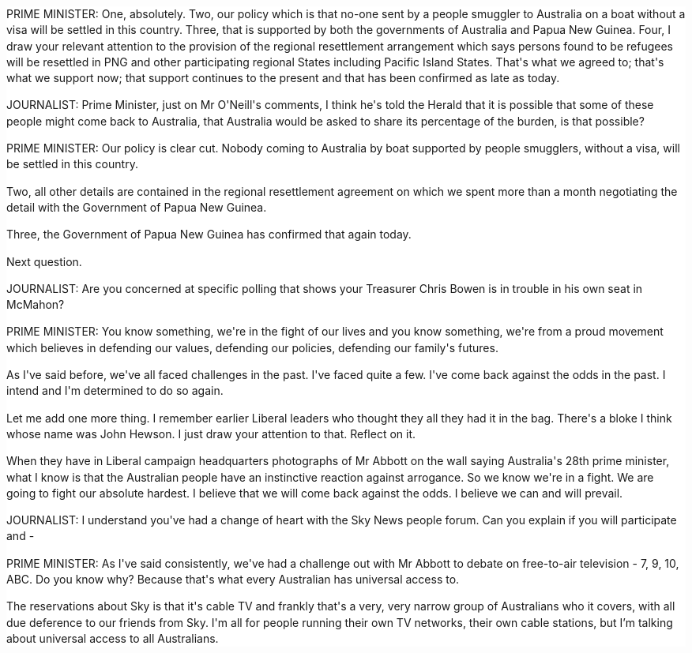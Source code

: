  

 PRIME MINISTER: One, absolutely. Two, our policy which is that no-one sent by a  people smuggler to Australia on a boat without a visa will be settled in this country.  Three, that is supported by both the governments of Australia and Papua New  Guinea. Four, I draw your relevant attention to the provision of the regional  resettlement arrangement which says persons found to be refugees will be resettled  in PNG and other participating regional States including Pacific Island States. That's  what we agreed to; that's what we support now; that support continues to the present  and that has been confirmed as late as today. 

 

 JOURNALIST: Prime Minister, just on Mr O'Neill's comments, I think he's told the  Herald that it is possible that some of these people might come back to Australia,  that Australia would be asked to share its percentage of the burden, is that possible?    

 PRIME MINISTER: Our policy is clear cut. Nobody coming to Australia by boat  supported by people smugglers, without a visa, will be settled in this country.     

 Two, all other details are contained in the regional resettlement agreement on which  we spent more than a month negotiating the detail with the Government of Papua  New Guinea.     

 Three, the Government of Papua New Guinea has confirmed that again today.     

 Next question.    

 JOURNALIST: Are you concerned at specific polling that shows your Treasurer  Chris Bowen is in trouble in his own seat in McMahon?    

 PRIME MINISTER: You know something, we're in the fight of our lives and you know  something, we're from a proud movement which believes in defending our values,  defending our policies, defending our family's futures.  

 

 As I've said before, we've all faced challenges in the past.  I've faced quite a few. I've  come back against the odds in the past. I intend and I'm determined to do so again.     

 Let me add one more thing. I remember earlier Liberal leaders who thought they all  they had it in the bag. There's a bloke I think whose name was John Hewson. I just  draw your attention to that. Reflect on it.     

 When they have in Liberal campaign headquarters photographs of Mr Abbott on the  wall saying Australia's 28th prime minister, what I know is that the Australian people  have an instinctive reaction against arrogance. So we know we're in a fight.  We are  going to fight our absolute hardest. I believe that we will come back against the odds.  I believe we can and will prevail.    

 JOURNALIST: I understand you've had a change of heart with the Sky News people  forum. Can you explain if you will participate and -    

 PRIME MINISTER: As I've said consistently, we've had a challenge out with Mr  Abbott to debate on free-to-air television - 7, 9, 10, ABC. Do you know why?  Because that's what every Australian has universal access to.  

 

 The reservations about Sky is that it's cable TV and frankly that's a very, very narrow  group of Australians who it covers, with all due deference to our friends from Sky. I'm  all for people running their own TV networks, their own cable stations, but I’m talking  about universal access to all Australians.     
